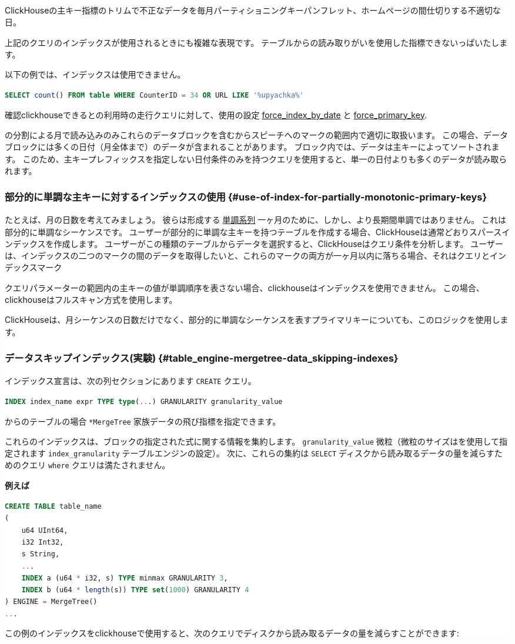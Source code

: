 ClickHouseの主キー指標のトリムで不正なデータを毎月パーティショニングキーパンフレット、ホームページの間仕切りする不適切な日。

上記のクエリのインデックスが使用されるときにも複雑な表現です。 テーブルからの読み取りがいを使用した指標できないっぱいたします。

以下の例では、インデックスは使用できません。

``` sql
SELECT count() FROM table WHERE CounterID = 34 OR URL LIKE '%upyachka%'
```

確認clickhouseできるとの利用時の走行クエリに対して、使用の設定 [force\_index\_by\_date](../../../operations/settings/settings.md#settings-force_index_by_date) と [force\_primary\_key](../../../operations/settings/settings.md).

の分割による月で読み込みのみこれらのデータブロックを含むからスピーチへのマークの範囲内で適切に取扱います。 この場合、データブロックには多くの日付（月全体まで）のデータが含まれることがあります。 ブロック内では、データは主キーによってソートされます。 このため、主キープレフィックスを指定しない日付条件のみを持つクエリを使用すると、単一の日付よりも多くのデータが読み取られます。

### 部分的に単調な主キーに対するインデックスの使用 {#use-of-index-for-partially-monotonic-primary-keys}

たとえば、月の日数を考えてみましょう。 彼らは形成する [単調系列](https://en.wikipedia.org/wiki/Monotonic_function) 一ヶ月のために、しかし、より長期間単調ではありません。 これは部分的に単調なシーケンスです。 ユーザーが部分的に単調な主キーを持つテーブルを作成する場合、ClickHouseは通常どおりスパースインデックスを作成します。 ユーザーがこの種類のテーブルからデータを選択すると、ClickHouseはクエリ条件を分析します。 ユーザーは、インデックスの二つのマークの間のデータを取得したいと、これらのマークの両方が一ヶ月以内に落ちる場合、それはクエリとインデックスマーク

クエリパラメーターの範囲内の主キーの値が単調順序を表さない場合、clickhouseはインデックスを使用できません。 この場合、clickhouseはフルスキャン方式を使用します。

ClickHouseは、月シーケンスの日数だけでなく、部分的に単調なシーケンスを表すプライマリキーについても、このロジックを使用します。

### データスキップインデックス(実験) {#table_engine-mergetree-data_skipping-indexes}

インデックス宣言は、次の列セクションにあります `CREATE` クエリ。

``` sql
INDEX index_name expr TYPE type(...) GRANULARITY granularity_value
```

からのテーブルの場合 `*MergeTree` 家族データの飛び指標を指定できます。

これらのインデックスは、ブロックの指定された式に関する情報を集約します。 `granularity_value` 微粒（微粒のサイズはを使用して指定されます `index_granularity` テーブルエンジンの設定）。 次に、これらの集約は `SELECT` ディスクから読み取るデータの量を減らすためのクエリ `where` クエリは満たされません。

**例えば**

``` sql
CREATE TABLE table_name
(
    u64 UInt64,
    i32 Int32,
    s String,
    ...
    INDEX a (u64 * i32, s) TYPE minmax GRANULARITY 3,
    INDEX b (u64 * length(s)) TYPE set(1000) GRANULARITY 4
) ENGINE = MergeTree()
...
```

この例のインデックスをclickhouseで使用すると、次のクエリでディスクから読み取るデータの量を減らすことができます:
